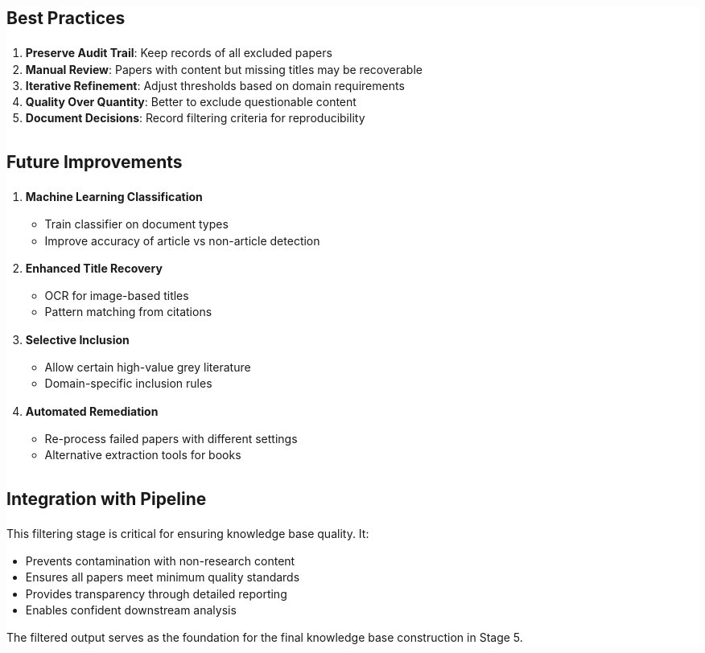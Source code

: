 ## Best Practices

1. **Preserve Audit Trail**: Keep records of all excluded papers
2. **Manual Review**: Papers with content but missing titles may be recoverable
3. **Iterative Refinement**: Adjust thresholds based on domain requirements
4. **Quality Over Quantity**: Better to exclude questionable content
5. **Document Decisions**: Record filtering criteria for reproducibility

## Future Improvements

1. **Machine Learning Classification**
   - Train classifier on document types
   - Improve accuracy of article vs non-article detection

2. **Enhanced Title Recovery**
   - OCR for image-based titles
   - Pattern matching from citations

3. **Selective Inclusion**
   - Allow certain high-value grey literature
   - Domain-specific inclusion rules

4. **Automated Remediation**
   - Re-process failed papers with different settings
   - Alternative extraction tools for books

## Integration with Pipeline

This filtering stage is critical for ensuring knowledge base quality. It:
- Prevents contamination with non-research content
- Ensures all papers meet minimum quality standards
- Provides transparency through detailed reporting
- Enables confident downstream analysis

The filtered output serves as the foundation for the final knowledge base construction in Stage 5.
